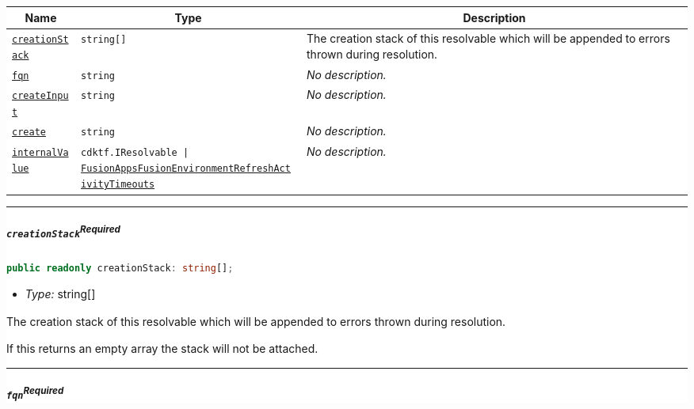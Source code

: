 | **Name** | **Type** | **Description** |
| --- | --- | --- |
| <code><a href="#rhizo-co-terraform-provider-oci.fusionAppsFusionEnvironmentRefreshActivity.FusionAppsFusionEnvironmentRefreshActivityTimeoutsOutputReference.property.creationStack">creationStack</a></code> | <code>string[]</code> | The creation stack of this resolvable which will be appended to errors thrown during resolution. |
| <code><a href="#rhizo-co-terraform-provider-oci.fusionAppsFusionEnvironmentRefreshActivity.FusionAppsFusionEnvironmentRefreshActivityTimeoutsOutputReference.property.fqn">fqn</a></code> | <code>string</code> | *No description.* |
| <code><a href="#rhizo-co-terraform-provider-oci.fusionAppsFusionEnvironmentRefreshActivity.FusionAppsFusionEnvironmentRefreshActivityTimeoutsOutputReference.property.createInput">createInput</a></code> | <code>string</code> | *No description.* |
| <code><a href="#rhizo-co-terraform-provider-oci.fusionAppsFusionEnvironmentRefreshActivity.FusionAppsFusionEnvironmentRefreshActivityTimeoutsOutputReference.property.create">create</a></code> | <code>string</code> | *No description.* |
| <code><a href="#rhizo-co-terraform-provider-oci.fusionAppsFusionEnvironmentRefreshActivity.FusionAppsFusionEnvironmentRefreshActivityTimeoutsOutputReference.property.internalValue">internalValue</a></code> | <code>cdktf.IResolvable \| <a href="#rhizo-co-terraform-provider-oci.fusionAppsFusionEnvironmentRefreshActivity.FusionAppsFusionEnvironmentRefreshActivityTimeouts">FusionAppsFusionEnvironmentRefreshActivityTimeouts</a></code> | *No description.* |

---

##### `creationStack`<sup>Required</sup> <a name="creationStack" id="rhizo-co-terraform-provider-oci.fusionAppsFusionEnvironmentRefreshActivity.FusionAppsFusionEnvironmentRefreshActivityTimeoutsOutputReference.property.creationStack"></a>

```typescript
public readonly creationStack: string[];
```

- *Type:* string[]

The creation stack of this resolvable which will be appended to errors thrown during resolution.

If this returns an empty array the stack will not be attached.

---

##### `fqn`<sup>Required</sup> <a name="fqn" id="rhizo-co-terraform-provider-oci.fusionAppsFusionEnvironmentRefreshActivity.FusionAppsFusionEnvironmentRefreshActivityTimeoutsOutputReference.property.fqn"></a>

```typescript
